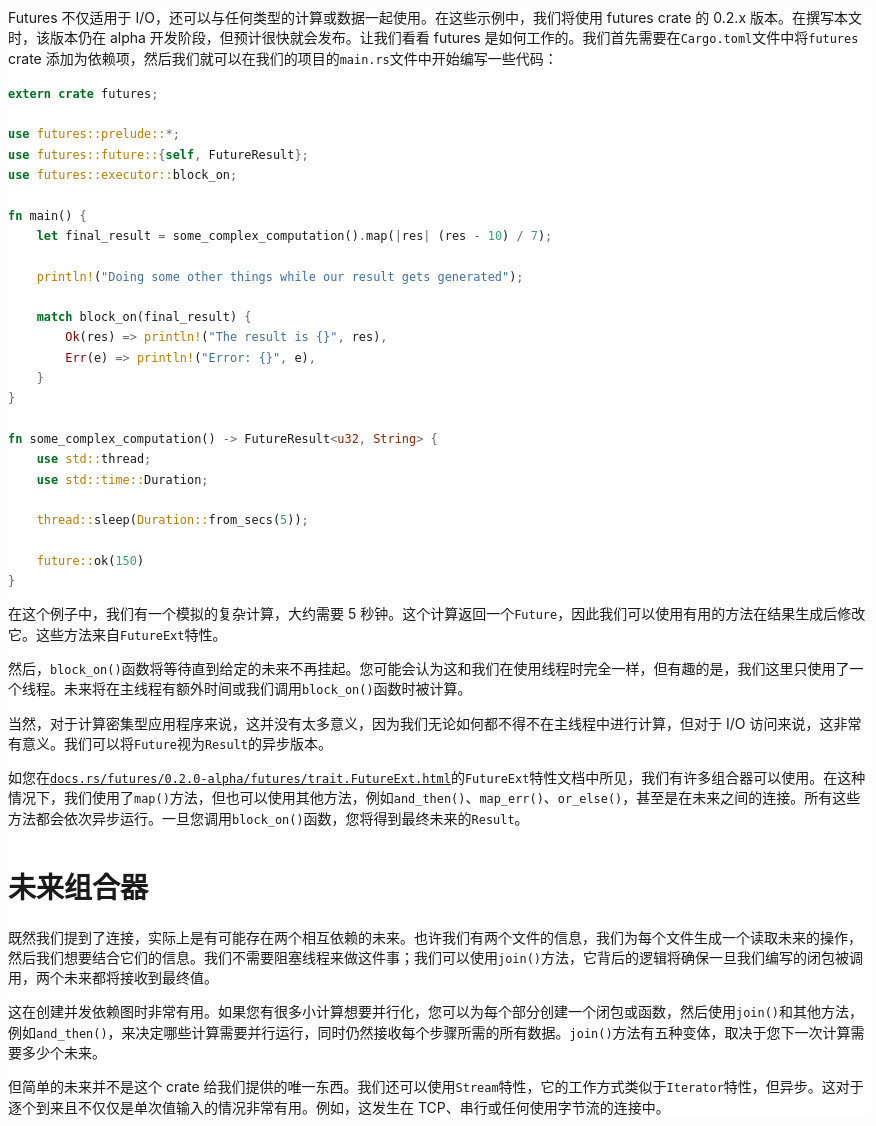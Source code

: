 Futures 不仅适用于 I/O，还可以与任何类型的计算或数据一起使用。在这些示例中，我们将使用 futures crate 的 0.2.x 版本。在撰写本文时，该版本仍在 alpha 开发阶段，但预计很快就会发布。让我们看看 futures 是如何工作的。我们首先需要在`Cargo.toml`文件中将`futures` crate 添加为依赖项，然后我们就可以在我们的项目的`main.rs`文件中开始编写一些代码：

```rs
extern crate futures;

use futures::prelude::*;
use futures::future::{self, FutureResult};
use futures::executor::block_on;

fn main() {
    let final_result = some_complex_computation().map(|res| (res - 10) / 7);

    println!("Doing some other things while our result gets generated");

    match block_on(final_result) {
        Ok(res) => println!("The result is {}", res),
        Err(e) => println!("Error: {}", e),
    }
}

fn some_complex_computation() -> FutureResult<u32, String> {
    use std::thread;
    use std::time::Duration;

    thread::sleep(Duration::from_secs(5));

    future::ok(150)
}
```

在这个例子中，我们有一个模拟的复杂计算，大约需要 5 秒钟。这个计算返回一个`Future`，因此我们可以使用有用的方法在结果生成后修改它。这些方法来自`FutureExt`特性。

然后，`block_on()`函数将等待直到给定的未来不再挂起。您可能会认为这和我们在使用线程时完全一样，但有趣的是，我们这里只使用了一个线程。未来将在主线程有额外时间或我们调用`block_on()`函数时被计算。

当然，对于计算密集型应用程序来说，这并没有太多意义，因为我们无论如何都不得不在主线程中进行计算，但对于 I/O 访问来说，这非常有意义。我们可以将`Future`视为`Result`的异步版本。

如您在[`docs.rs/futures/0.2.0-alpha/futures/trait.FutureExt.html`](https://docs.rs/futures/0.2.0-alpha/futures/trait.FutureExt.html)的`FutureExt`特性文档中所见，我们有许多组合器可以使用。在这种情况下，我们使用了`map()`方法，但也可以使用其他方法，例如`and_then()`、`map_err()`、`or_else()`，甚至是在未来之间的连接。所有这些方法都会依次异步运行。一旦您调用`block_on()`函数，您将得到最终未来的`Result`。

# 未来组合器

既然我们提到了连接，实际上是有可能存在两个相互依赖的未来。也许我们有两个文件的信息，我们为每个文件生成一个读取未来的操作，然后我们想要结合它们的信息。我们不需要阻塞线程来做这件事；我们可以使用`join()`方法，它背后的逻辑将确保一旦我们编写的闭包被调用，两个未来都将接收到最终值。

这在创建并发依赖图时非常有用。如果您有很多小计算想要并行化，您可以为每个部分创建一个闭包或函数，然后使用`join()`和其他方法，例如`and_then()`，来决定哪些计算需要并行运行，同时仍然接收每个步骤所需的所有数据。`join()`方法有五种变体，取决于您下一次计算需要多少个未来。

但简单的未来并不是这个 crate 给我们提供的唯一东西。我们还可以使用`Stream`特性，它的工作方式类似于`Iterator`特性，但异步。这对于逐个到来且不仅仅是单次值输入的情况非常有用。例如，这发生在 TCP、串行或任何使用字节流的连接中。
